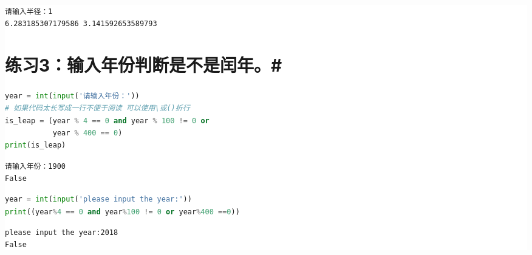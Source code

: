     请输入半径：1
    6.283185307179586 3.141592653589793
    

# 练习3：输入年份判断是不是闰年。# 


```python
year = int(input('请输入年份：'))
# 如果代码太长写成一行不便于阅读 可以使用\或()折行
is_leap = (year % 4 == 0 and year % 100 != 0 or
           year % 400 == 0)
print(is_leap)
```

    请输入年份：1900
    False
    


```python
year = int(input('please input the year:'))
print((year%4 == 0 and year%100 != 0 or year%400 ==0))
```

    please input the year:2018
    False
    
